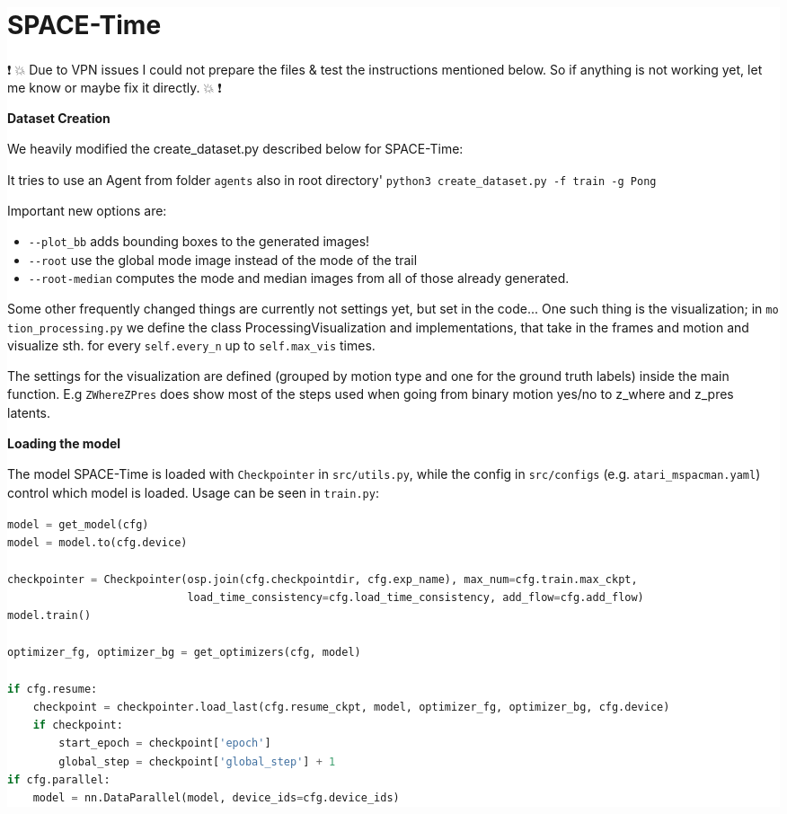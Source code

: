 # SPACE-Time

:exclamation: :boom: Due to VPN issues I could not prepare the files & test the instructions mentioned below. So if anything is not working yet, let me know or maybe fix it directly. :boom: :exclamation:

**Dataset Creation**

We heavily modified the create_dataset.py described below for SPACE-Time:

It tries to use an Agent from folder `agents` also in root directory'
`python3 create_dataset.py -f train -g Pong`

Important new options are:

* `--plot_bb` adds bounding boxes to the generated images!
* `--root` use the global mode image instead of the mode of the trail
* `--root-median` computes the mode and median images from all of those already generated.

Some other frequently changed things are currently not settings yet, but set in the code...
One such thing is the visualization; in `motion_processing.py` we define the class ProcessingVisualization
and implementations, that take in the frames and motion and visualize sth. for every `self.every_n` up to `self.max_vis`
times.

The settings for the visualization are defined (grouped by motion type and one for the ground truth labels)
inside the main function.
E.g `ZWhereZPres` does show most of the steps used when going from binary motion yes/no to z_where and z_pres latents.

**Loading the model**

The model SPACE-Time is loaded with `Checkpointer` in `src/utils.py`, while the config in `src/configs`
(e.g. `atari_mspacman.yaml`) control which model is loaded. Usage can be seen in `train.py`:

```python
model = get_model(cfg)
model = model.to(cfg.device)

checkpointer = Checkpointer(osp.join(cfg.checkpointdir, cfg.exp_name), max_num=cfg.train.max_ckpt,
                            load_time_consistency=cfg.load_time_consistency, add_flow=cfg.add_flow)
model.train()

optimizer_fg, optimizer_bg = get_optimizers(cfg, model)

if cfg.resume:
    checkpoint = checkpointer.load_last(cfg.resume_ckpt, model, optimizer_fg, optimizer_bg, cfg.device)
    if checkpoint:
        start_epoch = checkpoint['epoch']
        global_step = checkpoint['global_step'] + 1
if cfg.parallel:
    model = nn.DataParallel(model, device_ids=cfg.device_ids)
```

